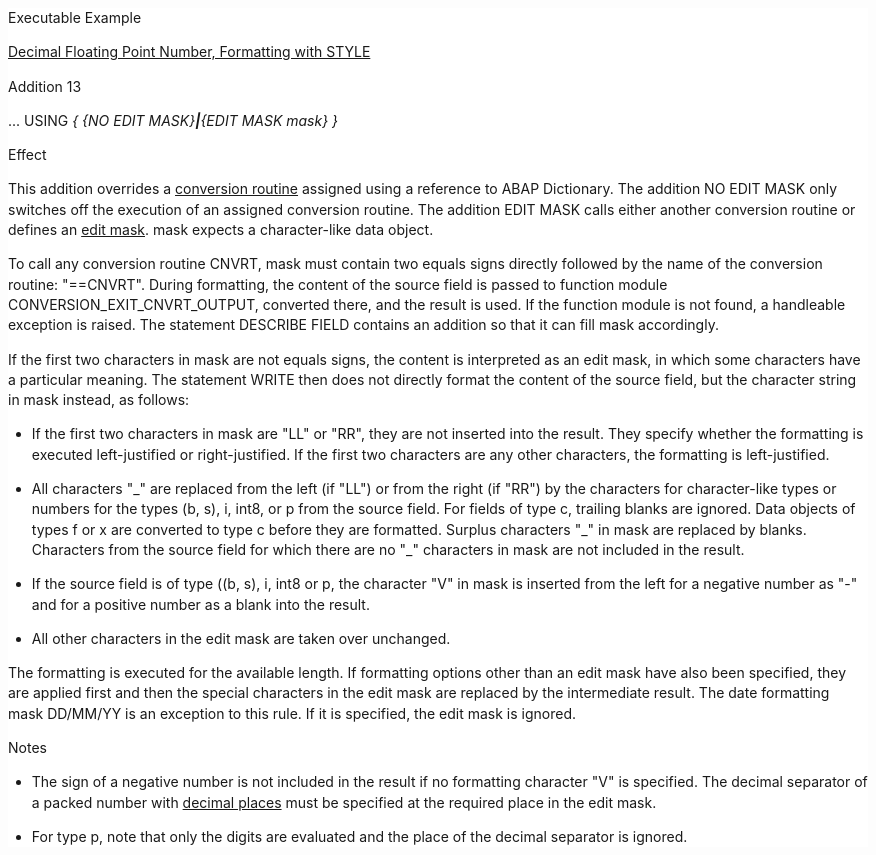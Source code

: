 Executable Example

[Decimal Floating Point Number, Formatting with STYLE](https://help.sap.com/doc/abapdocu_753_index_htm/7.53/en-US/abenwrite_style_abexa.htm)

Addition 13

... USING *{* *{*NO EDIT MASK*}**|**{*EDIT MASK mask*}* *}*

Effect

This addition overrides a [conversion routine](https://help.sap.com/doc/abapdocu_753_index_htm/7.53/en-US/abenconversion_routine_glosry.htm "Glossary Entry") assigned using a reference to ABAP Dictionary. The addition NO EDIT MASK only switches off the execution of an assigned conversion routine. The addition EDIT MASK calls either another conversion routine or defines an [edit mask](https://help.sap.com/doc/abapdocu_753_index_htm/7.53/en-US/abenedit_mask_glosry.htm "Glossary Entry"). mask expects a character-like data object.

To call any conversion routine CNVRT, mask must contain two equals signs directly followed by the name of the conversion routine: "==CNVRT". During formatting, the content of the source field is passed to function module CONVERSION\_EXIT\_CNVRT\_OUTPUT, converted there, and the result is used. If the function module is not found, a handleable exception is raised. The statement DESCRIBE FIELD contains an addition so that it can fill mask accordingly.

If the first two characters in mask are not equals signs, the content is interpreted as an edit mask, in which some characters have a particular meaning. The statement WRITE then does not directly format the content of the source field, but the character string in mask instead, as follows:

-   If the first two characters in mask are "LL" or "RR", they are not inserted into the result. They specify whether the formatting is executed left-justified or right-justified. If the first two characters are any other characters, the formatting is left-justified.
    
-   All characters "\_" are replaced from the left (if "LL") or from the right (if "RR") by the characters for character-like types or numbers for the types (b, s), i, int8, or p from the source field. For fields of type c, trailing blanks are ignored. Data objects of types f or x are converted to type c before they are formatted. Surplus characters "\_" in mask are replaced by blanks. Characters from the source field for which there are no "\_" characters in mask are not included in the result.
    
-   If the source field is of type ((b, s), i, int8 or p, the character "V" in mask is inserted from the left for a negative number as "-" and for a positive number as a blank into the result.
    
-   All other characters in the edit mask are taken over unchanged.
    

The formatting is executed for the available length. If formatting options other than an edit mask have also been specified, they are applied first and then the special characters in the edit mask are replaced by the intermediate result. The date formatting mask DD/MM/YY is an exception to this rule. If it is specified, the edit mask is ignored.

Notes

-   The sign of a negative number is not included in the result if no formatting character "V" is specified. The decimal separator of a packed number with [decimal places](https://help.sap.com/doc/abapdocu_753_index_htm/7.53/en-US/abenfractional_portion_glosry.htm "Glossary Entry") must be specified at the required place in the edit mask.
    
-   For type p, note that only the digits are evaluated and the place of the decimal separator is ignored.
    